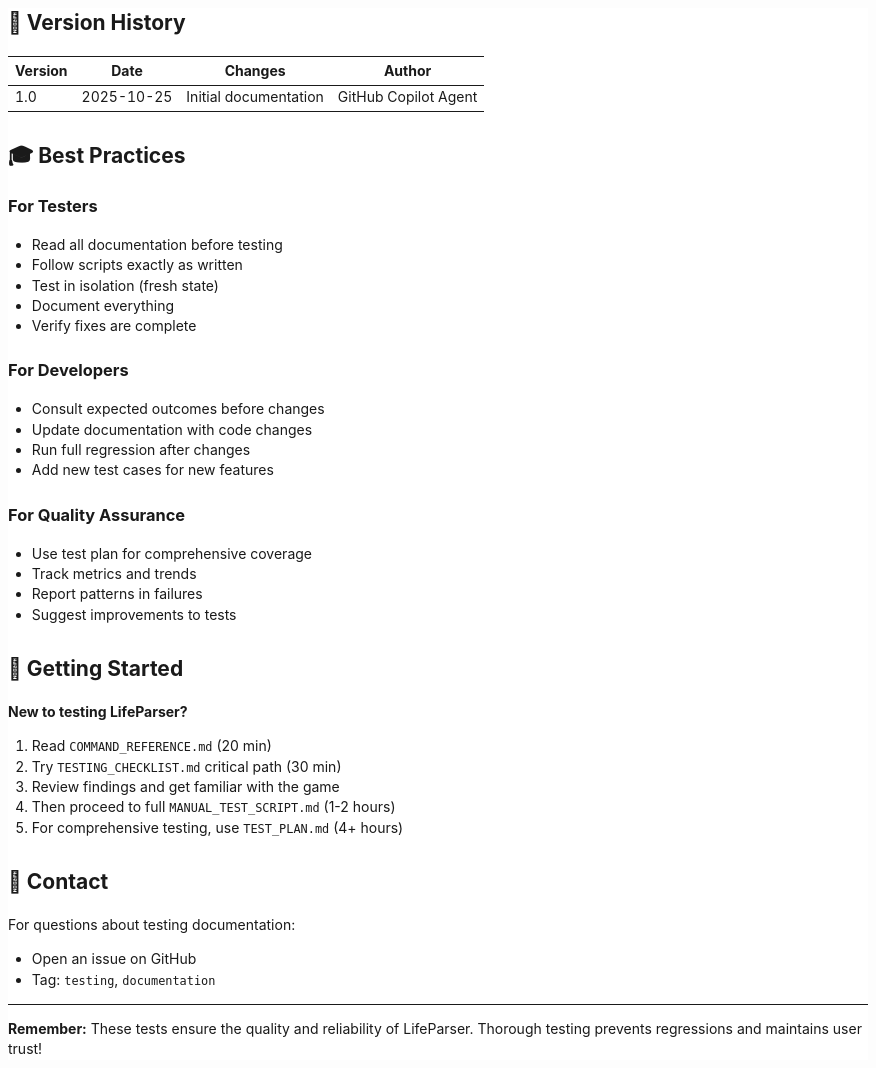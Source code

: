 ## 📅 Version History

| Version | Date | Changes | Author |
|---------|------|---------|--------|
| 1.0 | 2025-10-25 | Initial documentation | GitHub Copilot Agent |

## 🎓 Best Practices

### For Testers
- Read all documentation before testing
- Follow scripts exactly as written
- Test in isolation (fresh state)
- Document everything
- Verify fixes are complete

### For Developers
- Consult expected outcomes before changes
- Update documentation with code changes
- Run full regression after changes
- Add new test cases for new features

### For Quality Assurance
- Use test plan for comprehensive coverage
- Track metrics and trends
- Report patterns in failures
- Suggest improvements to tests

## 🚀 Getting Started

**New to testing LifeParser?**

1. Read `COMMAND_REFERENCE.md` (20 min)
2. Try `TESTING_CHECKLIST.md` critical path (30 min)
3. Review findings and get familiar with the game
4. Then proceed to full `MANUAL_TEST_SCRIPT.md` (1-2 hours)
5. For comprehensive testing, use `TEST_PLAN.md` (4+ hours)

## 📧 Contact

For questions about testing documentation:
- Open an issue on GitHub
- Tag: `testing`, `documentation`

---

**Remember:** These tests ensure the quality and reliability of LifeParser. Thorough testing prevents regressions and maintains user trust!
